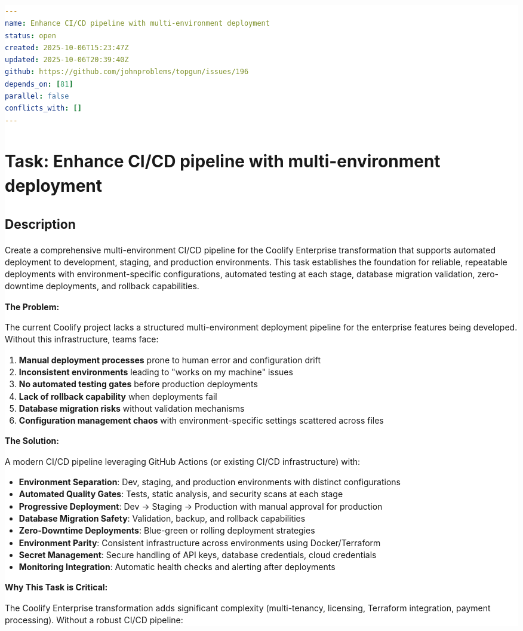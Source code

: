 ```yaml
---
name: Enhance CI/CD pipeline with multi-environment deployment
status: open
created: 2025-10-06T15:23:47Z
updated: 2025-10-06T20:39:40Z
github: https://github.com/johnproblems/topgun/issues/196
depends_on: [81]
parallel: false
conflicts_with: []
---
```


# Task: Enhance CI/CD pipeline with multi-environment deployment

## Description

Create a comprehensive multi-environment CI/CD pipeline for the Coolify Enterprise transformation that supports automated deployment to development, staging, and production environments. This task establishes the foundation for reliable, repeatable deployments with environment-specific configurations, automated testing at each stage, database migration validation, zero-downtime deployments, and rollback capabilities.

**The Problem:**

The current Coolify project lacks a structured multi-environment deployment pipeline for the enterprise features being developed. Without this infrastructure, teams face:

1. **Manual deployment processes** prone to human error and configuration drift
2. **Inconsistent environments** leading to "works on my machine" issues
3. **No automated testing gates** before production deployments
4. **Lack of rollback capability** when deployments fail
5. **Database migration risks** without validation mechanisms
6. **Configuration management chaos** with environment-specific settings scattered across files

**The Solution:**

A modern CI/CD pipeline leveraging GitHub Actions (or existing CI/CD infrastructure) with:

- **Environment Separation**: Dev, staging, and production environments with distinct configurations
- **Automated Quality Gates**: Tests, static analysis, and security scans at each stage
- **Progressive Deployment**: Dev → Staging → Production with manual approval for production
- **Database Migration Safety**: Validation, backup, and rollback capabilities
- **Zero-Downtime Deployments**: Blue-green or rolling deployment strategies
- **Environment Parity**: Consistent infrastructure across environments using Docker/Terraform
- **Secret Management**: Secure handling of API keys, database credentials, cloud credentials
- **Monitoring Integration**: Automatic health checks and alerting after deployments

**Why This Task is Critical:**

The Coolify Enterprise transformation adds significant complexity (multi-tenancy, licensing, Terraform integration, payment processing). Without a robust CI/CD pipeline:

